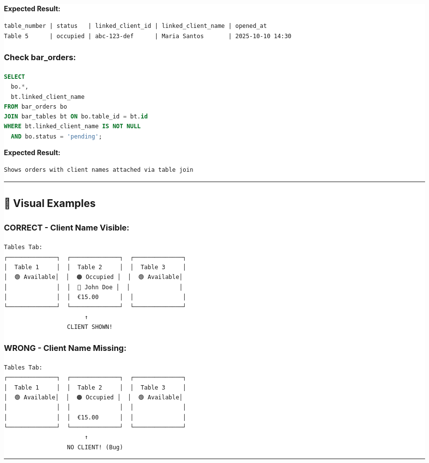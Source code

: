 **Expected Result:**
```
table_number | status   | linked_client_id | linked_client_name | opened_at
Table 5      | occupied | abc-123-def      | Maria Santos       | 2025-10-10 14:30
```

### **Check bar_orders:**
```sql
SELECT 
  bo.*,
  bt.linked_client_name
FROM bar_orders bo
JOIN bar_tables bt ON bo.table_id = bt.id
WHERE bt.linked_client_name IS NOT NULL
  AND bo.status = 'pending';
```

**Expected Result:**
```
Shows orders with client names attached via table join
```

---

## 🎨 **Visual Examples**

### **CORRECT - Client Name Visible:**
```
Tables Tab:
┌──────────────┐  ┌──────────────┐  ┌──────────────┐
│  Table 1     │  │  Table 2     │  │  Table 3     │
│  🟢 Available│  │  🟠 Occupied │  │  🟢 Available│
│              │  │  👤 John Doe │  │              │
│              │  │  €15.00      │  │              │
└──────────────┘  └──────────────┘  └──────────────┘
                       ↑
                  CLIENT SHOWN!
```

### **WRONG - Client Name Missing:**
```
Tables Tab:
┌──────────────┐  ┌──────────────┐  ┌──────────────┐
│  Table 1     │  │  Table 2     │  │  Table 3     │
│  🟢 Available│  │  🟠 Occupied │  │  🟢 Available│
│              │  │              │  │              │
│              │  │  €15.00      │  │              │
└──────────────┘  └──────────────┘  └──────────────┘
                       ↑
                  NO CLIENT! (Bug)
```

---
